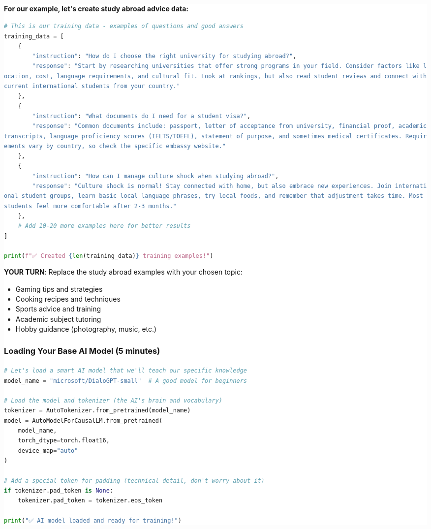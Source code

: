 **For our example, let's create study abroad advice data:**

```python
# This is our training data - examples of questions and good answers
training_data = [
    {
        "instruction": "How do I choose the right university for studying abroad?",
        "response": "Start by researching universities that offer strong programs in your field. Consider factors like location, cost, language requirements, and cultural fit. Look at rankings, but also read student reviews and connect with current international students from your country."
    },
    {
        "instruction": "What documents do I need for a student visa?",
        "response": "Common documents include: passport, letter of acceptance from university, financial proof, academic transcripts, language proficiency scores (IELTS/TOEFL), statement of purpose, and sometimes medical certificates. Requirements vary by country, so check the specific embassy website."
    },
    {
        "instruction": "How can I manage culture shock when studying abroad?",
        "response": "Culture shock is normal! Stay connected with home, but also embrace new experiences. Join international student groups, learn basic local language phrases, try local foods, and remember that adjustment takes time. Most students feel more comfortable after 2-3 months."
    },
    # Add 10-20 more examples here for better results
]

print(f"✅ Created {len(training_data)} training examples!")
```

**YOUR TURN**: Replace the study abroad examples with your chosen topic:
- Gaming tips and strategies
- Cooking recipes and techniques
- Sports advice and training
- Academic subject tutoring
- Hobby guidance (photography, music, etc.)

### Loading Your Base AI Model (5 minutes)

```python
# Let's load a smart AI model that we'll teach our specific knowledge
model_name = "microsoft/DialoGPT-small"  # A good model for beginners

# Load the model and tokenizer (the AI's brain and vocabulary)
tokenizer = AutoTokenizer.from_pretrained(model_name)
model = AutoModelForCausalLM.from_pretrained(
    model_name,
    torch_dtype=torch.float16,
    device_map="auto"
)

# Add a special token for padding (technical detail, don't worry about it)
if tokenizer.pad_token is None:
    tokenizer.pad_token = tokenizer.eos_token

print("✅ AI model loaded and ready for training!")
```
